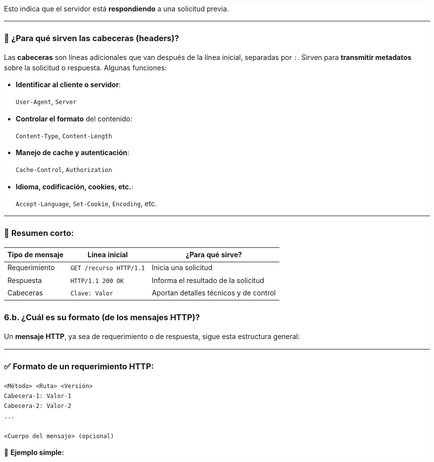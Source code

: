 Esto indica que el servidor está **respondiendo** a una solicitud previa.

---

### 🧾 **¿Para qué sirven las cabeceras (headers)?**

Las **cabeceras** son líneas adicionales que van después de la línea inicial, separadas por `:`. Sirven para **transmitir metadatos** sobre la solicitud o respuesta. Algunas funciones:

- **Identificar al cliente o servidor**:
    
    `User-Agent`, `Server`
    
- **Controlar el formato** del contenido:
    
    `Content-Type`, `Content-Length`
    
- **Manejo de cache y autenticación**:
    
    `Cache-Control`, `Authorization`
    
- **Idioma, codificación, cookies, etc.**:
    
    `Accept-Language`, `Set-Cookie`, `Encoding`, etc.
    

---

### 🧠 **Resumen corto:**

| Tipo de mensaje | Línea inicial | ¿Para qué sirve? |
| --- | --- | --- |
| Requerimiento | `GET /recurso HTTP/1.1` | Inicia una solicitud |
| Respuesta | `HTTP/1.1 200 OK` | Informa el resultado de la solicitud |
| Cabeceras | `Clave: Valor` | Aportan detalles técnicos y de control |

### **6.b. ¿Cuál es su formato (de los mensajes HTTP)?**

Un **mensaje HTTP**, ya sea de requerimiento o de respuesta, sigue esta estructura general:

---

### ✅ **Formato de un requerimiento HTTP:**

```
<Método> <Ruta> <Versión>
Cabecera-1: Valor-1
Cabecera-2: Valor-2
...

<Cuerpo del mensaje> (opcional)

```

📌 **Ejemplo simple:**
